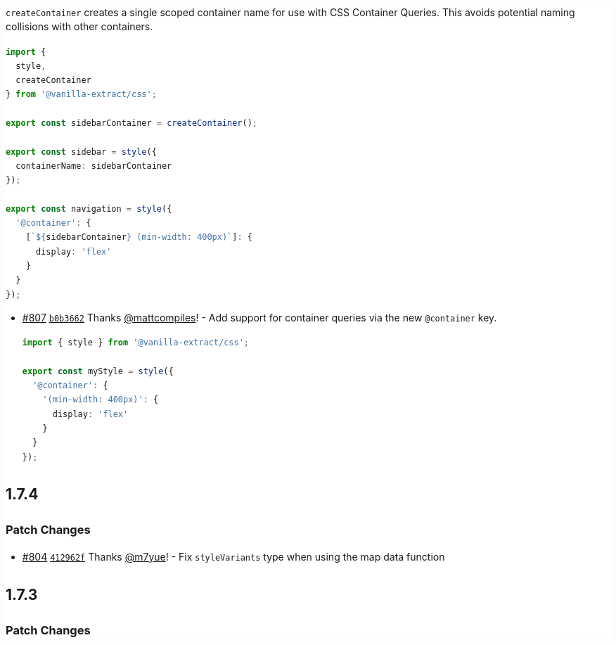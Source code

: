   `createContainer` creates a single scoped container name for use with CSS Container Queries. This avoids potential naming collisions with other containers.

  ```ts
  import {
    style,
    createContainer
  } from '@vanilla-extract/css';

  export const sidebarContainer = createContainer();

  export const sidebar = style({
    containerName: sidebarContainer
  });

  export const navigation = style({
    '@container': {
      [`${sidebarContainer} (min-width: 400px)`]: {
        display: 'flex'
      }
    }
  });
  ```

* [#807](https://github.com/vanilla-extract-css/vanilla-extract/pull/807) [`b0b3662`](https://github.com/vanilla-extract-css/vanilla-extract/commit/b0b36626de328a8dcc5c0301d50099fbe77a5cba) Thanks [@mattcompiles](https://github.com/mattcompiles)! - Add support for container queries via the new `@container` key.

  ```ts
  import { style } from '@vanilla-extract/css';

  export const myStyle = style({
    '@container': {
      '(min-width: 400px)': {
        display: 'flex'
      }
    }
  });
  ```

## 1.7.4

### Patch Changes

- [#804](https://github.com/vanilla-extract-css/vanilla-extract/pull/804) [`412962f`](https://github.com/vanilla-extract-css/vanilla-extract/commit/412962fff737a6f7c80f26d347076c31cbd5905b) Thanks [@m7yue](https://github.com/m7yue)! - Fix `styleVariants` type when using the map data function

## 1.7.3

### Patch Changes


  [`@property`]: https://developer.mozilla.org/en-US/docs/Web/CSS/@property
  [simple pseudo selectors]: https://vanilla-extract.style/documentation/styling/#simple-pseudo-selectors
  [cascade layers]: https://developer.mozilla.org/en-US/docs/Web/CSS/@layer
  [layer]: https://vanilla-extract.style/documentation/api/layer
  [globallayer]: https://vanilla-extract.style/documentation/global-api/global-layer